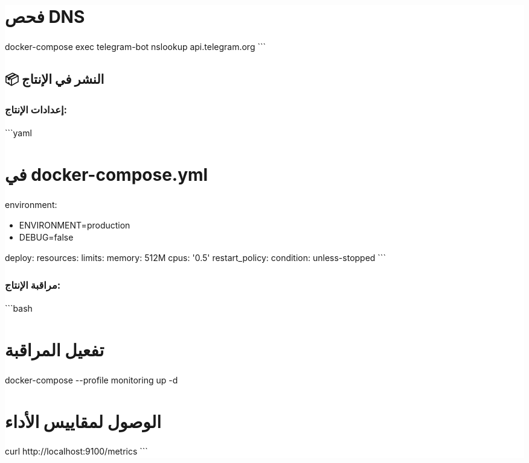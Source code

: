 # فحص DNS
docker-compose exec telegram-bot nslookup api.telegram.org
\`\`\`

## 📦 النشر في الإنتاج

### إعدادات الإنتاج:
\`\`\`yaml
# في docker-compose.yml
environment:
  - ENVIRONMENT=production
  - DEBUG=false
  
deploy:
  resources:
    limits:
      memory: 512M
      cpus: '0.5'
  restart_policy:
    condition: unless-stopped
\`\`\`

### مراقبة الإنتاج:
\`\`\`bash
# تفعيل المراقبة
docker-compose --profile monitoring up -d

# الوصول لمقاييس الأداء
curl http://localhost:9100/metrics
\`\`\`
